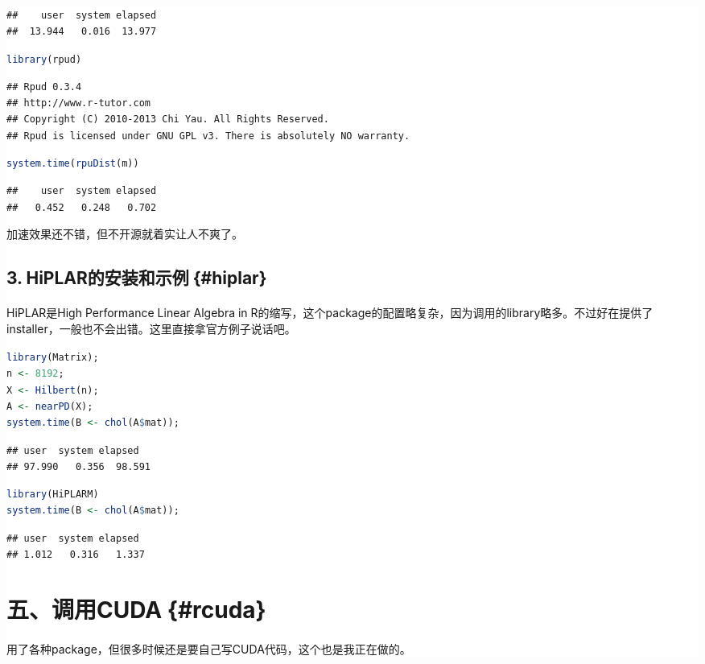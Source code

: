 ```
##    user  system elapsed 
##  13.944   0.016  13.977
```

```r
library(rpud)
```

```
## Rpud 0.3.4
## http://www.r-tutor.com
## Copyright (C) 2010-2013 Chi Yau. All Rights Reserved.
## Rpud is licensed under GNU GPL v3. There is absolutely NO warranty.
```

```r
system.time(rpuDist(m))
```

```
##    user  system elapsed 
##   0.452   0.248   0.702
```

加速效果还不错，但不开源就着实让人不爽了。

## 3. HiPLAR的安装和示例 {#hiplar}

HiPLAR是High Performance Linear Algebra in R的缩写，这个package的配置略复杂，因为调用的library略多。不过好在提供了installer，一般也不会出错。这里直接拿官方例子说话吧。

```r
library(Matrix);
n <- 8192;
X <- Hilbert(n);
A <- nearPD(X);
system.time(B <- chol(A$mat));
```

```
## user  system elapsed  
## 97.990   0.356  98.591
```

```r
library(HiPLARM)
system.time(B <- chol(A$mat));
```

```
## user  system elapsed 
## 1.012   0.316   1.337
```

# 五、调用CUDA {#rcuda}

用了各种package，但很多时候还是要自己写CUDA代码，这个也是我正在做的。
